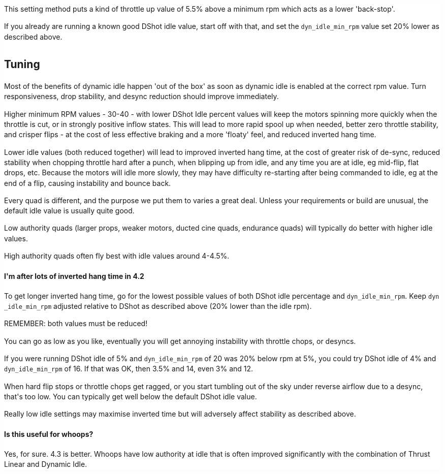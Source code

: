 This setting method puts a kind of throttle up value of 5.5% above a minimum rpm which acts as a lower 'back-stop'.

If you already are running a known good DShot idle value, start off with that, and set the `dyn_idle_min_rpm` value set 20% lower as described above.

## Tuning

Most of the benefits of dynamic idle happen 'out of the box' as soon as dynamic idle is enabled at the correct rpm value. Turn responsiveness, drop stability, and desync reduction should improve immediately.

Higher minimum RPM values - 30-40 - with lower DShot Idle percent values will keep the motors spinning more quickly when the throttle is cut, or in strongly positive inflow states. This will lead to more rapid spool up when needed, better zero throttle stability, and crisper flips - at the cost of less effective braking and a more 'floaty' feel, and reduced inverted hang time.

Lower idle values (both reduced together) will lead to improved inverted hang time, at the cost of greater risk of de-sync, reduced stability when chopping throttle hard after a punch, when blipping up from idle, and any time you are at idle, eg mid-flip, flat drops, etc. Because the motors will idle more slowly, they may have difficulty re-starting after being commanded to idle, eg at the end of a flip, causing instability and bounce back.

Every quad is different, and the purpose we put them to varies a great deal. Unless your requirements or build are unusual, the default idle value is usually quite good.

Low authority quads (larger props, weaker motors, ducted cine quads, endurance quads) will typically do better with higher idle values.

High authority quads often fly best with idle values around 4-4.5%.

#### I'm after lots of inverted hang time in 4.2

To get longer inverted hang time, go for the lowest possible values of both DShot idle percentage and `dyn_idle_min_rpm`. Keep `dyn_idle_min_rpm` adjusted relative to DShot as described above (20% lower than the idle rpm).

REMEMBER: both values must be reduced!

You can go as low as you like, eventually you will get annoying instability with throttle chops, or desyncs.

If you were running DShot idle of 5% and `dyn_idle_min_rpm` of 20 was 20% below rpm at 5%, you could try DShot idle of 4% and `dyn_idle_min_rpm` of 16. If that was OK, then 3.5% and 14, even 3% and 12.

When hard flip stops or throttle chops get ragged, or you start tumbling out of the sky under reverse airflow due to a desync, that's too low. You can typically get well below the default DShot idle value.

Really low idle settings may maximise inverted time but will adversely affect stability as described above.

#### Is this useful for whoops?

Yes, for sure. 4.3 is better. Whoops have low authority at idle that is often improved significantly with the combination of Thrust Linear and Dynamic Idle.
